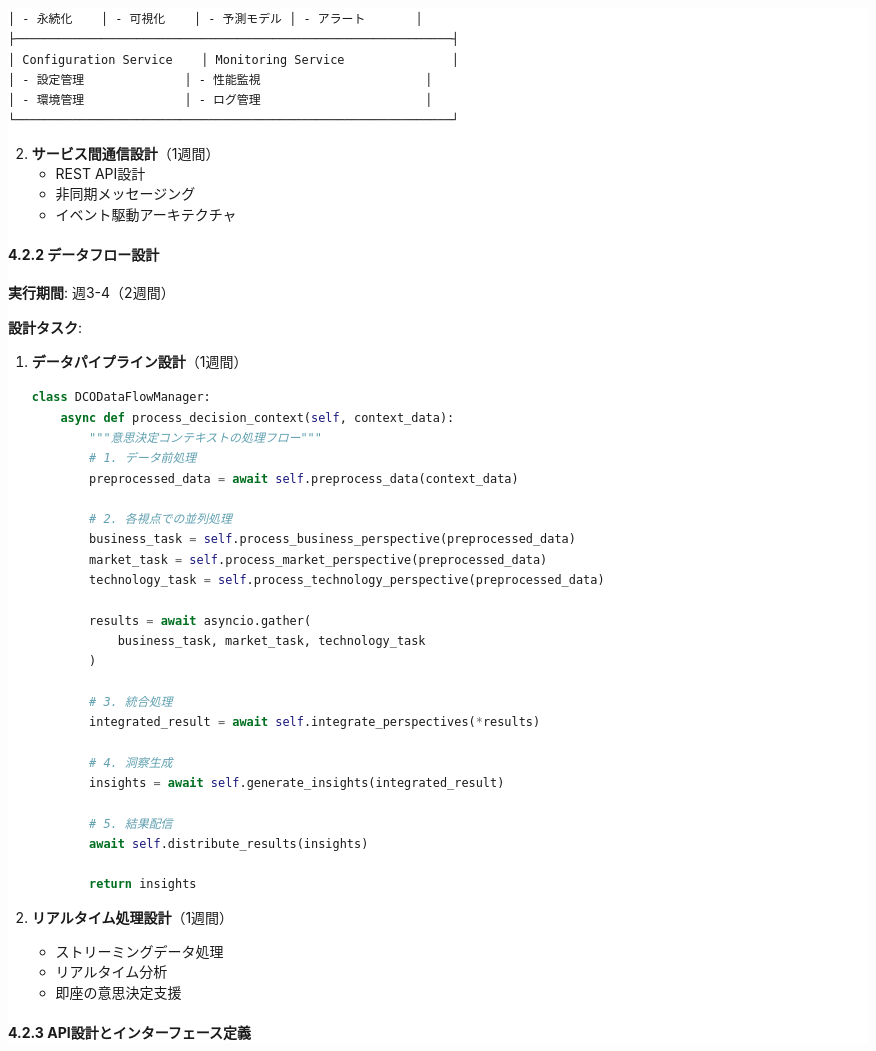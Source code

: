    ```
   │ - 永続化    │ - 可視化    │ - 予測モデル │ - アラート       │
   ├─────────────────────────────────────────────────────────────┤
   │ Configuration Service    │ Monitoring Service               │
   │ - 設定管理              │ - 性能監視                       │
   │ - 環境管理              │ - ログ管理                       │
   └─────────────────────────────────────────────────────────────┘
   ```

2. **サービス間通信設計**（1週間）
   - REST API設計
   - 非同期メッセージング
   - イベント駆動アーキテクチャ

#### 4.2.2 データフロー設計

**実行期間**: 週3-4（2週間）

**設計タスク**:

1. **データパイプライン設計**（1週間）
   ```python
   class DCODataFlowManager:
       async def process_decision_context(self, context_data):
           """意思決定コンテキストの処理フロー"""
           # 1. データ前処理
           preprocessed_data = await self.preprocess_data(context_data)
           
           # 2. 各視点での並列処理
           business_task = self.process_business_perspective(preprocessed_data)
           market_task = self.process_market_perspective(preprocessed_data)
           technology_task = self.process_technology_perspective(preprocessed_data)
           
           results = await asyncio.gather(
               business_task, market_task, technology_task
           )
           
           # 3. 統合処理
           integrated_result = await self.integrate_perspectives(*results)
           
           # 4. 洞察生成
           insights = await self.generate_insights(integrated_result)
           
           # 5. 結果配信
           await self.distribute_results(insights)
           
           return insights
   ```

2. **リアルタイム処理設計**（1週間）
   - ストリーミングデータ処理
   - リアルタイム分析
   - 即座の意思決定支援

#### 4.2.3 API設計とインターフェース定義

